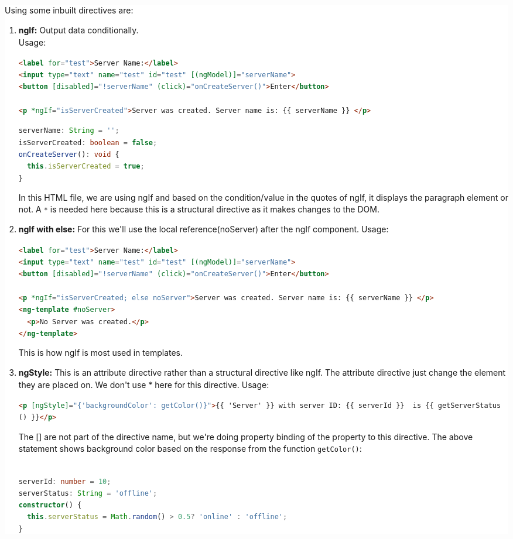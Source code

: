 Using some inbuilt directives are:
1.  __ngIf:__ Output data conditionally.  
    Usage: 
    ```HTML
    <label for="test">Server Name:</label>
    <input type="text" name="test" id="test" [(ngModel)]="serverName">
    <button [disabled]="!serverName" (click)="onCreateServer()">Enter</button>

    <p *ngIf="isServerCreated">Server was created. Server name is: {{ serverName }} </p>
    ```

    ```TypeScript
    serverName: String = '';
    isServerCreated: boolean = false;
    onCreateServer(): void {
      this.isServerCreated = true;
    }
    ```
    In this HTML file, we are using ngIf and based on the condition/value in the quotes of ngIf, it displays the paragraph element or not. A `*` is needed here because this is a structural directive as it makes changes to the DOM.   
      
2. __ngIf with else:__ For this we'll use the local reference(noServer) after the ngIf component. Usage:
    ```HTML
    <label for="test">Server Name:</label>
    <input type="text" name="test" id="test" [(ngModel)]="serverName">
    <button [disabled]="!serverName" (click)="onCreateServer()">Enter</button>

    <p *ngIf="isServerCreated; else noServer">Server was created. Server name is: {{ serverName }} </p>
    <ng-template #noServer>
      <p>No Server was created.</p>
    </ng-template>
    ```
    This is how ngIf is most used in templates.       

3. __ngStyle:__ This is an attribute directive rather than a structural directive like ngIf. The attribute directive just change the element they are placed on. We don't use * here for this directive.
    Usage:
    ```HTML
    <p [ngStyle]="{'backgroundColor': getColor()}">{{ 'Server' }} with server ID: {{ serverId }}  is {{ getServerStatus() }}</p>
    ```
    The [] are not part of the directive name, but we're doing property binding of the property to this directive. The above statement shows background color based on the response from the function `getColor()`:
    ```TypeScript
    
    serverId: number = 10;
    serverStatus: String = 'offline';
    constructor() { 
      this.serverStatus = Math.random() > 0.5? 'online' : 'offline';
    }
